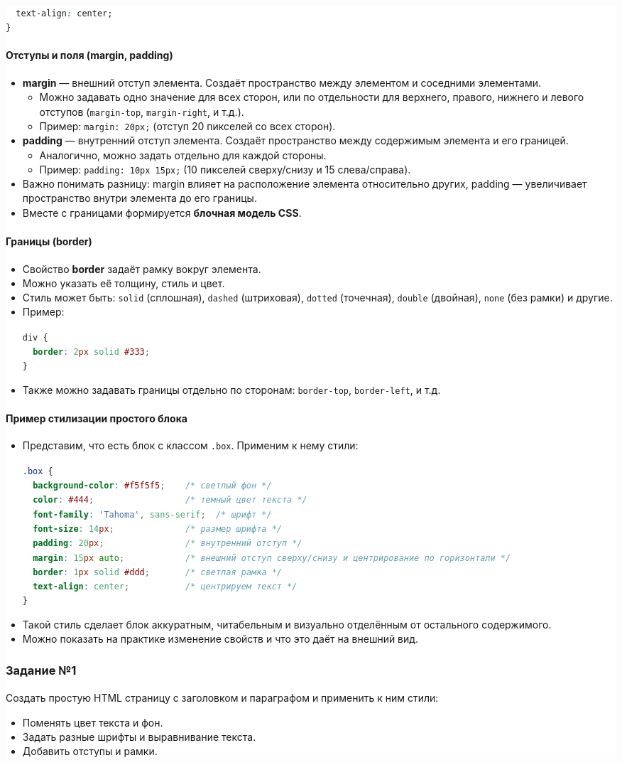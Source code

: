   ```css
    text-align: center;
  }
  ```

#### Отступы и поля (margin, padding)
- **margin** — внешний отступ элемента. Создаёт пространство между элементом и соседними элементами.
  - Можно задавать одно значение для всех сторон, или по отдельности для верхнего, правого, нижнего и левого отступов (`margin-top`, `margin-right`, и т.д.).
  - Пример: `margin: 20px;` (отступ 20 пикселей со всех сторон).
- **padding** — внутренний отступ элемента. Создаёт пространство между содержимым элемента и его границей.
  - Аналогично, можно задать отдельно для каждой стороны.
  - Пример: `padding: 10px 15px;` (10 пикселей сверху/снизу и 15 слева/справа).
- Важно понимать разницу: margin влияет на расположение элемента относительно других, padding — увеличивает пространство внутри элемента до его границы.
- Вместе с границами формируется **блочная модель CSS**.

#### Границы (border)
- Свойство **border** задаёт рамку вокруг элемента.
- Можно указать её толщину, стиль и цвет.
- Стиль может быть: `solid` (сплошная), `dashed` (штриховая), `dotted` (точечная), `double` (двойная), `none` (без рамки) и другие.
- Пример:
  ```css
  div {
    border: 2px solid #333;
  }
  ```
- Также можно задавать границы отдельно по сторонам: `border-top`, `border-left`, и т.д.

#### Пример стилизации простого блока
- Представим, что есть блок с классом `.box`. Применим к нему стили:
  ```css
  .box {
    background-color: #f5f5f5;    /* светлый фон */
    color: #444;                  /* темный цвет текста */
    font-family: 'Tahoma', sans-serif;  /* шрифт */
    font-size: 14px;              /* размер шрифта */
    padding: 20px;                /* внутренний отступ */
    margin: 15px auto;            /* внешний отступ сверху/снизу и центрирование по горизонтали */
    border: 1px solid #ddd;       /* светлая рамка */
    text-align: center;           /* центрируем текст */
  }
  ```
- Такой стиль сделает блок аккуратным, читабельным и визуально отделённым от остального содержимого.
- Можно показать на практике изменение свойств и что это даёт на внешний вид.

### Задание №1
Создать простую HTML страницу с заголовком и параграфом и применить к ним стили:
- Поменять цвет текста и фон.
- Задать разные шрифты и выравнивание текста.
- Добавить отступы и рамки.
